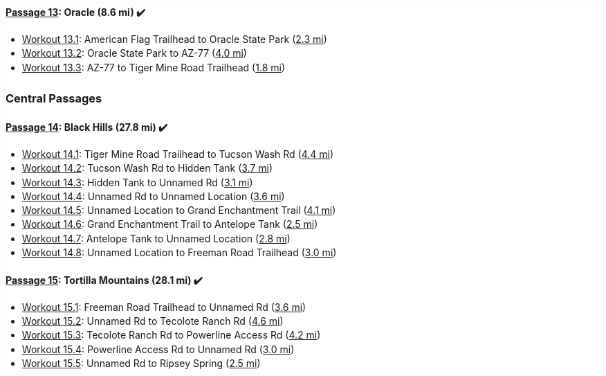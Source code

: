 #### [Passage 13](https://aztrail.org/explore/passages/passage-13-oracle/): Oracle (8.6 mi) ✔️
- [Workout 13.1](https://www.ifit.com/workout/62f55cc48f6d3f00102d27db): American Flag Trailhead to Oracle State Park ([2.3 mi](https://www.google.com/maps/dir/32.5808574,-110.7203268/32.6036596,-110.7111443/data=!3m1!1e3!4m14!4m13!1m10!3m4!1m2!1d-110.7199698!2d32.5806603!3s0x86d6180f37ed824d:0xb42cf42fa8a7552e!3m4!1m2!1d-110.71736!2d32.5829183!3s0x86d618090b513ee9:0x8f919157a69e412a!1m0!3e2))
- [Workout 13.2](https://www.ifit.com/workout/62f55d830c3dce0014425472): Oracle State Park to AZ-77 ([4.0 mi](https://www.google.com/maps/dir/32.6036596,-110.7111443/32.6284892,-110.7423985/data=!3m1!1e3!4m2!4m1!3e2))
- [Workout 13.3](https://www.ifit.com/workout/62f55e2ea5119b001110da4b): AZ-77 to Tiger Mine Road Trailhead ([1.8 mi](https://www.google.com/maps/dir/32.6284892,-110.7423985/32.6503629,-110.7314598/data=!3m1!1e3!4m2!4m1!3e2))

### Central Passages

#### [Passage 14](https://aztrail.org/explore/passages/passage-14-black-hills/): Black Hills (27.8 mi) ✔️
- [Workout 14.1](https://www.ifit.com/workout/62f561626f4d370010c9b7f0): Tiger Mine Road Trailhead to Tucson Wash Rd ([4.4 mi](https://www.google.com/maps/dir/32.6503629,-110.7314598/32.682933,-110.7521099/data=!3m2!1e3!4b1!4m2!4m1!3e2))
- [Workout 14.2](https://www.ifit.com/workout/62f56277f389ee00103856ed): Tucson Wash Rd to Hidden Tank ([3.7 mi](https://www.google.com/maps/dir/32.682933,-110.7521099/32.7233582,-110.7779896/data=!3m1!1e3!4m2!4m1!3e2))
- [Workout 14.3](https://www.ifit.com/workout/62f56342f389ee001038570f): Hidden Tank to Unnamed Rd ([3.1 mi](https://www.google.com/maps/dir/32.7233582,-110.7779896/32.7589063,-110.8082232/data=!3m1!1e3!4m2!4m1!3e2))
- [Workout 14.4](https://www.ifit.com/workout/62f56495477dbb00108ab1c2): Unnamed Rd to Unnamed Location ([3.6 mi](https://www.google.com/maps/dir/32.7589063,-110.8082232/32.8006892,-110.8432622/data=!3m1!1e3!4m2!4m1!3e2))
- [Workout 14.5](https://www.ifit.com/workout/62f5656437b33c00109a3256): Unnamed Location to Grand Enchantment Trail ([4.1 mi](https://www.google.com/maps/dir/32.8006892,-110.8432622/32.824042,-110.8072322/data=!3m1!1e3!4m2!4m1!3e2))
- [Workout 14.6](https://www.ifit.com/workout/62f566068f6d3f00102d28ca): Grand Enchantment Trail to Antelope Tank ([2.5 mi](https://www.google.com/maps/dir/32.824042,-110.8072322/32.8357956,-110.8361557/data=!3m1!1e3!4m2!4m1!3e2))
- [Workout 14.7](https://www.ifit.com/workout/62f566b38f6d3f00102d28fc): Antelope Tank to Unnamed Location ([2.8 mi](https://www.google.com/maps/dir/32.8357956,-110.8361557/32.8554518,-110.8542794/data=!3m1!1e3!4m2!4m1!3e2))
- [Workout 14.8](https://www.ifit.com/workout/62f5676437b33c00109a3274): Unnamed Location to Freeman Road Trailhead ([3.0 mi](https://www.google.com/maps/dir/32.8554518,-110.8542794/32.871427,-110.8836703/data=!3m1!1e3!4m9!4m8!1m5!3m4!1m2!1d-110.8776099!2d32.8728787!3s0x8729e542131b9e65:0xe46ac928980b83a3!1m0!3e2))

#### [Passage 15](https://aztrail.org/explore/passages/passage-15-tortilla-mountains/): Tortilla Mountains (28.1 mi) ✔️
- [Workout 15.1](https://www.ifit.com/workout/62f56ab837b33c00109a32d9): Freeman Road Trailhead to Unnamed Rd ([3.6 mi](https://www.google.com/maps/dir/32.871427,-110.8836703/32.8992337,-110.923177/data=!3m1!1e3!4m9!4m8!1m5!3m4!1m2!1d-110.9062819!2d32.8863129!3s0x8729f0054d3e6709:0x30b8389cb87fd38d!1m0!3e2))
- [Workout 15.2](https://www.ifit.com/workout/62f56df7bb90680010db4b20): Unnamed Rd to Tecolote Ranch Rd ([4.6 mi](https://www.google.com/maps/dir/32.8992337,-110.923177/32.9336142,-110.9655659/data=!3m1!1e3!4m9!4m8!1m5!3m4!1m2!1d-110.9232793!2d32.8993121!3s0x8729f043519852f1:0x40b4e4efdd175fd7!1m0!3e2))
- [Workout 15.3](https://www.ifit.com/workout/62f56ebf7c95ea0010ce0605): Tecolote Ranch Rd to Powerline Access Rd ([4.2 mi](https://www.google.com/maps/dir/32.9336142,-110.9655659/32.9807493,-110.9886379/data=!3m1!1e3!4m2!4m1!3e2))
- [Workout 15.4](https://www.ifit.com/workout/62f5705cec4b2b001051ee96): Powerline Access Rd to Unnamed Rd ([3.0 mi](https://www.google.com/maps/dir/32.9807493,-110.9886379/33.0081272,-111.0033004/data=!3m1!1e3!4m2!4m1!3e2))
- [Workout 15.5](https://www.ifit.com/workout/62f5713f7c95ea0010ce062b): Unnamed Rd to Ripsey Spring ([2.5 mi](https://www.google.com/maps/dir/33.0081272,-111.0033004/33.0281034,-110.9821853/data=!3m1!1e3!4m2!4m1!3e2))